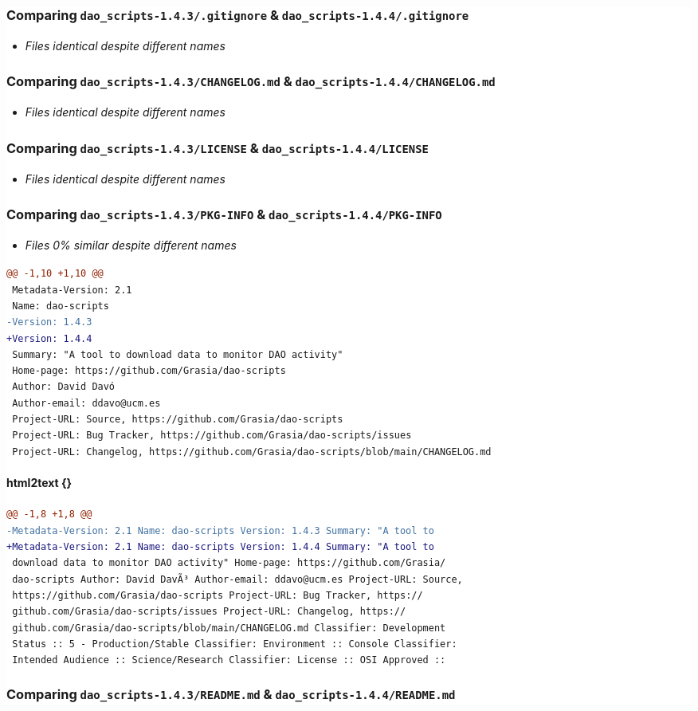 ### Comparing `dao_scripts-1.4.3/.gitignore` & `dao_scripts-1.4.4/.gitignore`

 * *Files identical despite different names*

### Comparing `dao_scripts-1.4.3/CHANGELOG.md` & `dao_scripts-1.4.4/CHANGELOG.md`

 * *Files identical despite different names*

### Comparing `dao_scripts-1.4.3/LICENSE` & `dao_scripts-1.4.4/LICENSE`

 * *Files identical despite different names*

### Comparing `dao_scripts-1.4.3/PKG-INFO` & `dao_scripts-1.4.4/PKG-INFO`

 * *Files 0% similar despite different names*

```diff
@@ -1,10 +1,10 @@
 Metadata-Version: 2.1
 Name: dao-scripts
-Version: 1.4.3
+Version: 1.4.4
 Summary: "A tool to download data to monitor DAO activity"
 Home-page: https://github.com/Grasia/dao-scripts
 Author: David Davó
 Author-email: ddavo@ucm.es
 Project-URL: Source, https://github.com/Grasia/dao-scripts
 Project-URL: Bug Tracker, https://github.com/Grasia/dao-scripts/issues
 Project-URL: Changelog, https://github.com/Grasia/dao-scripts/blob/main/CHANGELOG.md
```

#### html2text {}

```diff
@@ -1,8 +1,8 @@
-Metadata-Version: 2.1 Name: dao-scripts Version: 1.4.3 Summary: "A tool to
+Metadata-Version: 2.1 Name: dao-scripts Version: 1.4.4 Summary: "A tool to
 download data to monitor DAO activity" Home-page: https://github.com/Grasia/
 dao-scripts Author: David DavÃ³ Author-email: ddavo@ucm.es Project-URL: Source,
 https://github.com/Grasia/dao-scripts Project-URL: Bug Tracker, https://
 github.com/Grasia/dao-scripts/issues Project-URL: Changelog, https://
 github.com/Grasia/dao-scripts/blob/main/CHANGELOG.md Classifier: Development
 Status :: 5 - Production/Stable Classifier: Environment :: Console Classifier:
 Intended Audience :: Science/Research Classifier: License :: OSI Approved ::
```

### Comparing `dao_scripts-1.4.3/README.md` & `dao_scripts-1.4.4/README.md`
